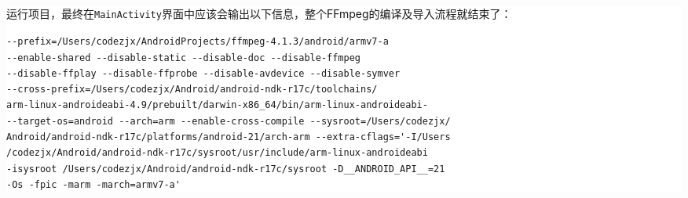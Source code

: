 运行项目，最终在`MainActivity`界面中应该会输出以下信息，整个FFmpeg的编译及导入流程就结束了：
```
--prefix=/Users/codezjx/AndroidProjects/ffmpeg-4.1.3/android/armv7-a 
--enable-shared --disable-static --disable-doc --disable-ffmpeg 
--disable-ffplay --disable-ffprobe --disable-avdevice --disable-symver 
--cross-prefix=/Users/codezjx/Android/android-ndk-r17c/toolchains/
arm-linux-androideabi-4.9/prebuilt/darwin-x86_64/bin/arm-linux-androideabi- 
--target-os=android --arch=arm --enable-cross-compile --sysroot=/Users/codezjx/
Android/android-ndk-r17c/platforms/android-21/arch-arm --extra-cflags='-I/Users
/codezjx/Android/android-ndk-r17c/sysroot/usr/include/arm-linux-androideabi 
-isysroot /Users/codezjx/Android/android-ndk-r17c/sysroot -D__ANDROID_API__=21 
-Os -fpic -marm -march=armv7-a'
```

[1]: https://dl.google.com/android/repository/android-ndk-r17c-darwin-x86_64.zip
[2]: https://ffmpeg.org/download.html
[3]: https://ffmpeg.org/releases/ffmpeg-4.1.3.tar.bz2
[4]: https://github.com/android-ndk/ndk/wiki/Changelog-r18
[5]: https://trac.ffmpeg.org/ticket/7130